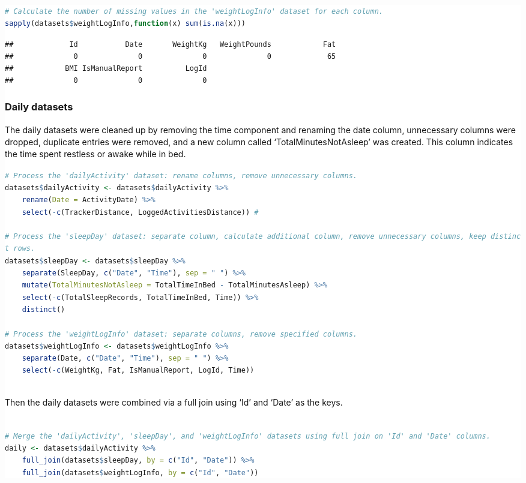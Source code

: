 ``` r
# Calculate the number of missing values in the 'weightLogInfo' dataset for each column.
sapply(datasets$weightLogInfo,function(x) sum(is.na(x)))
```

    ##             Id           Date       WeightKg   WeightPounds            Fat 
    ##              0              0              0              0             65 
    ##            BMI IsManualReport          LogId 
    ##              0              0              0

### Daily datasets

The daily datasets were cleaned up by removing the time component and
renaming the date column, unnecessary columns were dropped, duplicate
entries were removed, and a new column called ‘TotalMinutesNotAsleep’
was created. This column indicates the time spent restless or awake
while in bed.

``` r
# Process the 'dailyActivity' dataset: rename columns, remove unnecessary columns.
datasets$dailyActivity <- datasets$dailyActivity %>%
    rename(Date = ActivityDate) %>%                  
    select(-c(TrackerDistance, LoggedActivitiesDistance)) #

# Process the 'sleepDay' dataset: separate column, calculate additional column, remove unnecessary columns, keep distinct rows.
datasets$sleepDay <- datasets$sleepDay %>%
    separate(SleepDay, c("Date", "Time"), sep = " ") %>% 
    mutate(TotalMinutesNotAsleep = TotalTimeInBed - TotalMinutesAsleep) %>% 
    select(-c(TotalSleepRecords, TotalTimeInBed, Time)) %>% 
    distinct()

# Process the 'weightLogInfo' dataset: separate columns, remove specified columns.
datasets$weightLogInfo <- datasets$weightLogInfo %>%
    separate(Date, c("Date", "Time"), sep = " ") %>% 
    select(-c(WeightKg, Fat, IsManualReport, LogId, Time))
```

<br> Then the daily datasets were combined via a full join using ‘Id’
and ‘Date’ as the keys. <br><br>

``` r
# Merge the 'dailyActivity', 'sleepDay', and 'weightLogInfo' datasets using full join on 'Id' and 'Date' columns.
daily <- datasets$dailyActivity %>% 
    full_join(datasets$sleepDay, by = c("Id", "Date")) %>% 
    full_join(datasets$weightLogInfo, by = c("Id", "Date")) 
```
